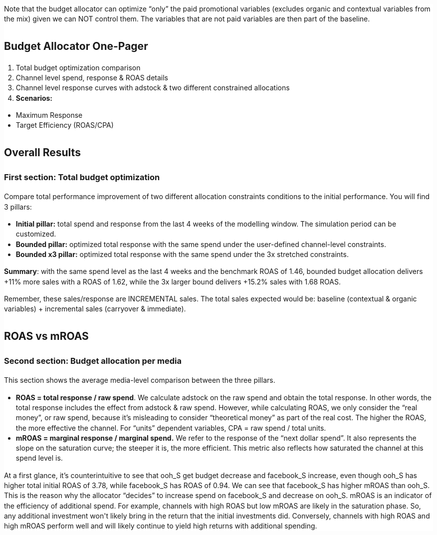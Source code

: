 Note that the budget allocator can optimize “only” the paid promotional variables (excludes organic and contextual variables from the mix) given we can NOT control them. The variables that are not paid variables are then part of the baseline.

## Budget Allocator One-Pager

1. Total budget optimization comparison
2. Channel level spend, response & ROAS details
3. Channel level response curves with adstock & two different constrained allocations
4. **Scenarios:**
- Maximum Response
- Target Efficiency (ROAS/CPA)

## Overall Results

### First section: Total budget optimization

Compare total performance improvement of two different allocation constraints conditions to the initial performance. You will find 3 pillars:

- **Initial pillar:** total spend and response from the last 4 weeks of the modelling window. The simulation period can be customized.
- **Bounded pillar:** optimized total response with the same spend under the user-defined channel-level constraints.
- **Bounded x3 pillar:** optimized total response with the same spend under the 3x stretched constraints.

**Summary**: with the same spend level as the last 4 weeks and the benchmark ROAS of 1.46, bounded budget allocation delivers +11% more sales with a ROAS of 1.62, while the 3x larger bound delivers +15.2% sales with 1.68 ROAS.

Remember, these sales/response are INCREMENTAL sales. The total sales expected would be: baseline (contextual & organic variables) + incremental sales (carryover & immediate).

## ROAS vs mROAS

### Second section: Budget allocation per media

This section shows the average media-level comparison between the three pillars.

- **ROAS = total response / raw spend**. We calculate adstock on the raw spend and obtain the total response. In other words, the total response includes the effect from adstock & raw spend. However, while calculating ROAS, we only consider the “real money”, or raw spend, because it’s misleading to consider “theoretical money” as part of the real cost. The higher the ROAS, the more effective the channel. For “units” dependent variables, CPA = raw spend / total units.
- **mROAS = marginal response / marginal spend.** We refer to the response of the “next dollar spend”. It also represents the slope on the saturation curve; the steeper it is, the more efficient. This metric also reflects how saturated the channel at this spend level is.

At a first glance, it’s counterintuitive to see that ooh_S get budget decrease and facebook_S increase, even though ooh_S has higher total initial ROAS of 3.78, while
facebook_S has ROAS of 0.94. We can see that facebook_S has higher mROAS than ooh_S. This is the reason why the allocator “decides” to increase spend on facebook_S and decrease on ooh_S. mROAS is an indicator of the efficiency of additional spend. For example, channels with high ROAS but low mROAS are likely in the saturation phase. So, any additional investment won't likely bring in the return that the initial investments did. Conversely, channels with high ROAS and high mROAS perform well and will likely continue to yield high returns with additional spending.
